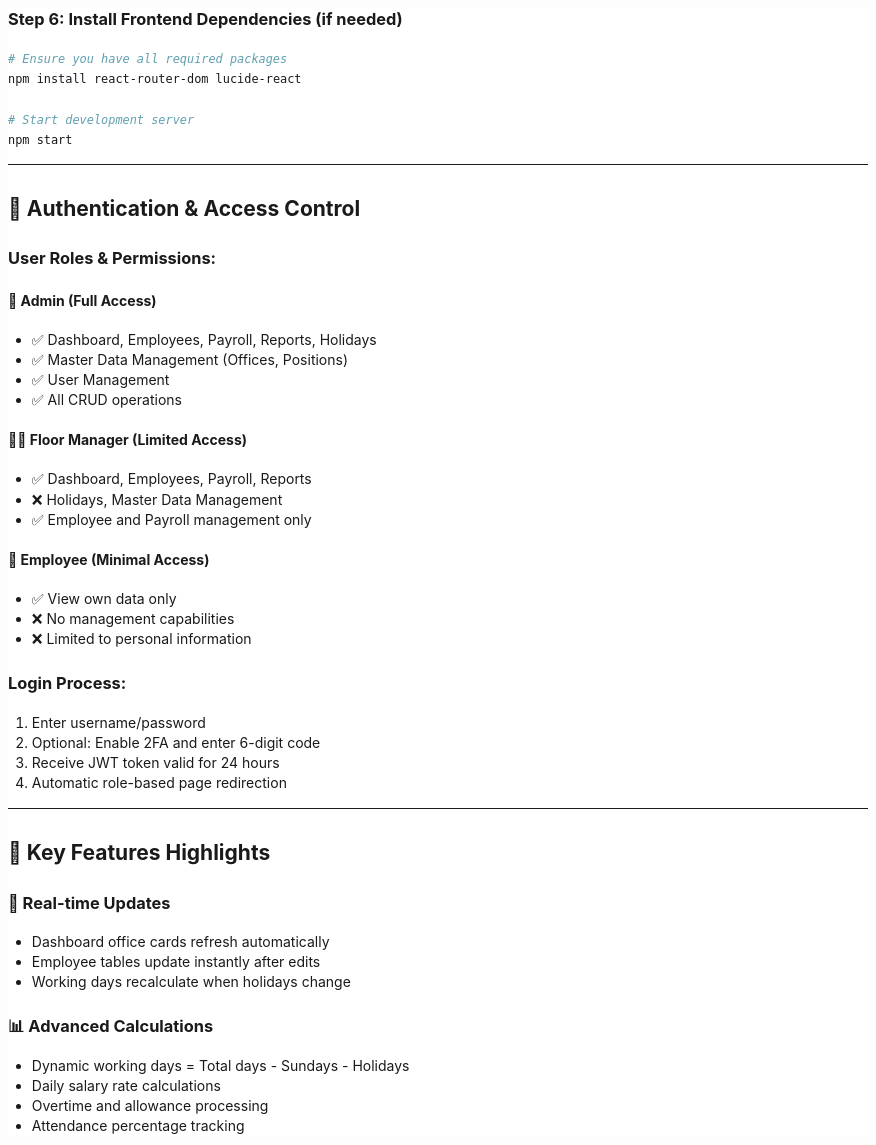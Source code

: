 ### **Step 6: Install Frontend Dependencies (if needed)**
```bash
# Ensure you have all required packages
npm install react-router-dom lucide-react

# Start development server
npm start
```

---

## 🔐 **Authentication & Access Control**

### **User Roles & Permissions:**

#### **👤 Admin (Full Access)**
- ✅ Dashboard, Employees, Payroll, Reports, Holidays
- ✅ Master Data Management (Offices, Positions)
- ✅ User Management
- ✅ All CRUD operations

#### **👨‍💼 Floor Manager (Limited Access)**
- ✅ Dashboard, Employees, Payroll, Reports
- ❌ Holidays, Master Data Management
- ✅ Employee and Payroll management only

#### **👥 Employee (Minimal Access)**
- ✅ View own data only
- ❌ No management capabilities
- ❌ Limited to personal information

### **Login Process:**
1. Enter username/password
2. Optional: Enable 2FA and enter 6-digit code
3. Receive JWT token valid for 24 hours
4. Automatic role-based page redirection

---

## 🎯 **Key Features Highlights**

### **🔄 Real-time Updates**
- Dashboard office cards refresh automatically
- Employee tables update instantly after edits
- Working days recalculate when holidays change

### **📊 Advanced Calculations**
- Dynamic working days = Total days - Sundays - Holidays
- Daily salary rate calculations
- Overtime and allowance processing
- Attendance percentage tracking
